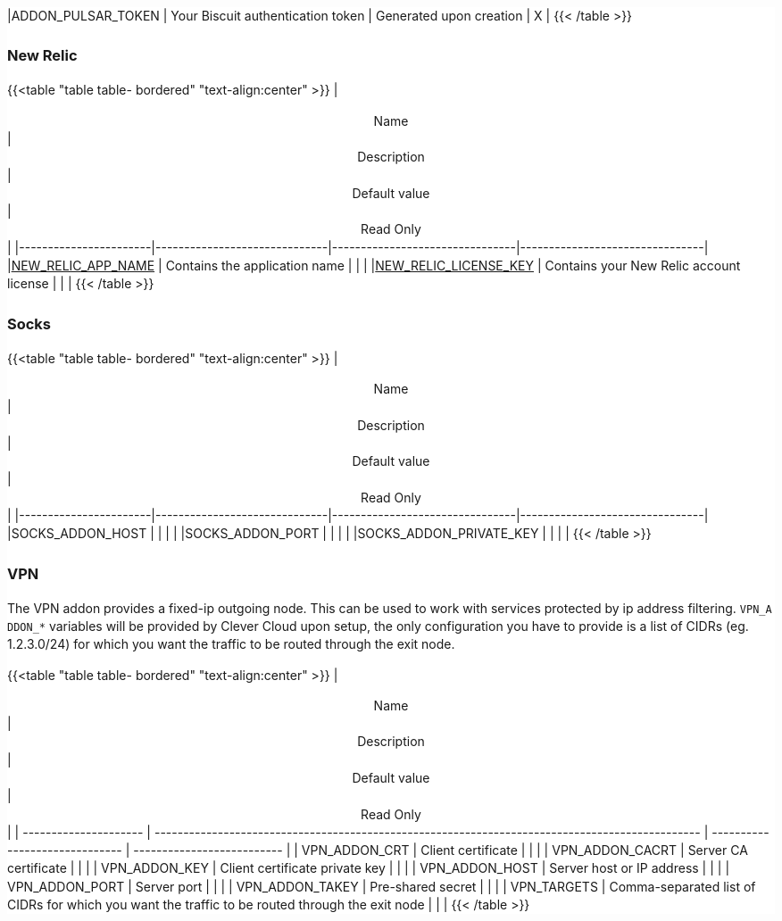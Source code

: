 |ADDON_PULSAR_TOKEN | Your Biscuit authentication token | Generated upon creation        | X |
{{< /table >}}

### New Relic

{{<table "table table- bordered" "text-align:center" >}}
| <center>Name</center> | <center>Description</center> | <center>Default value</center> | <center>Read Only</center> |
|-----------------------|------------------------------|--------------------------------|--------------------------------|
|[NEW_RELIC_APP_NAME](https://docs.newrelic.com/docs/apm/agents/java-agent/configuration/java-agent-configuration-config-file/#ev-NEW_RELIC_APP_NAME) | Contains the application name |  |  |
|[NEW_RELIC_LICENSE_KEY](https://docs.newrelic.com/docs/apm/agents/java-agent/configuration/java-agent-configuration-config-file/#ev-NEW_RELIC_LICENSE_KEY) | Contains your New Relic account license |  |  |
{{< /table >}}


### Socks

 {{<table "table table- bordered" "text-align:center" >}}
 | <center>Name</center> | <center>Description</center> | <center>Default value</center> | <center>Read Only</center> |
 |-----------------------|------------------------------|--------------------------------|--------------------------------|
 |SOCKS_ADDON_HOST |  |  |  |
 |SOCKS_ADDON_PORT |  |  |  |
 |SOCKS_ADDON_PRIVATE_KEY |  |  |  |
 {{< /table >}}

### VPN

The VPN addon provides a fixed-ip outgoing node. This can be used to work
with services protected by ip address filtering. `VPN_ADDON_*` variables will
be provided by Clever Cloud upon setup, the only configuration you have to
provide is a list of CIDRs (eg. 1.2.3.0/24) for which you want the traffic
to be routed through the exit node.

{{<table "table table- bordered" "text-align:center" >}}
| <center>Name</center> | <center>Description</center>                                                                    | <center>Default value</center> | <center>Read Only</center> |
| --------------------- | ----------------------------------------------------------------------------------------------- | ------------------------------ | -------------------------- |
| VPN_ADDON_CRT         | Client certificate                                                                              |                                |                            |
| VPN_ADDON_CACRT       | Server CA certificate                                                                           |                                |                            |
| VPN_ADDON_KEY         | Client certificate private key                                                                  |                                |                            |
| VPN_ADDON_HOST        | Server host or IP address                                                                       |                                |                            |
| VPN_ADDON_PORT        | Server port                                                                                     |                                |                            |
| VPN_ADDON_TAKEY       | Pre-shared secret                                                                               |                                |                            |
| VPN_TARGETS           | Comma-separated list of CIDRs for which you want the traffic to be routed through the exit node |                                |                            |
{{< /table >}}
